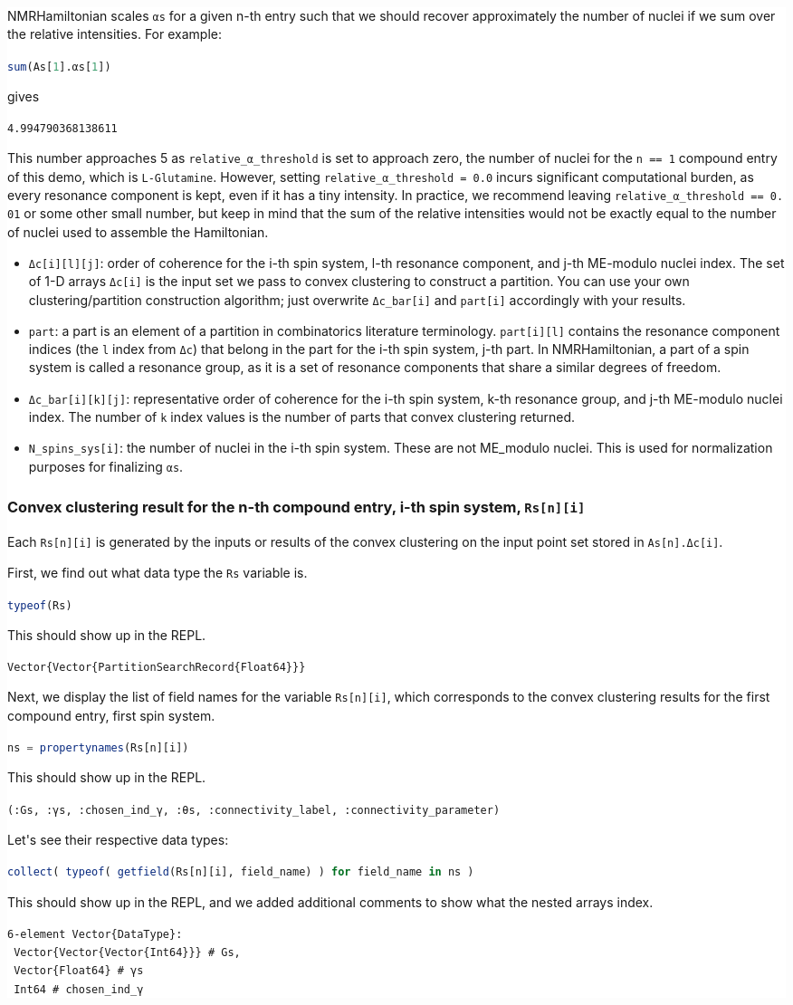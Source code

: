 NMRHamiltonian scales `αs` for a given n-th entry such that we should recover approximately the number of nuclei if we sum over the relative intensities. For example: 
```julia
sum(As[1].αs[1])
```
gives
```
4.994790368138611
```
This number approaches 5 as `relative_α_threshold` is set to approach zero, the number of nuclei for the `n == 1` compound entry of this demo, which is `L-Glutamine`. However, setting `relative_α_threshold = 0.0` incurs significant computational burden, as every resonance component is kept, even if it has a tiny intensity. In practice, we recommend leaving `relative_α_threshold == 0.01` or some other small number, but keep in mind that the sum of the relative intensities would not be exactly equal to the number of nuclei used to assemble the Hamiltonian.

- `Δc[i][l][j]`: order of coherence for the i-th spin system, l-th resonance component, and j-th ME-modulo nuclei index. The set of 1-D arrays `Δc[i]` is the input set we pass to convex clustering to construct a partition. You can use your own clustering/partition construction algorithm; just overwrite `Δc_bar[i]` and `part[i]` accordingly with your results. 


- `part`: a part is an element of a partition in combinatorics literature terminology. `part[i][l]` contains the resonance component indices (the `l` index from `Δc`) that belong in the part for the i-th spin system, j-th part. In NMRHamiltonian, a part of a spin system is called a resonance group, as it is a set of resonance components that share a similar degrees of freedom.

- `Δc_bar[i][k][j]`: representative order of coherence for the i-th spin system, k-th resonance group, and j-th ME-modulo nuclei index. The number of `k` index values is the number of parts that convex clustering returned.

- `N_spins_sys[i]`: the number of nuclei in the i-th spin system. These are not ME_modulo nuclei. This is used for normalization purposes for finalizing `αs`.


### Convex clustering result for the n-th compound entry, i-th spin system, `Rs[n][i]`
Each `Rs[n][i]` is generated by the inputs or results of the convex clustering on the input point set stored in `As[n].Δc[i]`.

First, we find out what data type the `Rs` variable is. 
```julia
typeof(Rs)
```
This should show up in the REPL.
```
Vector{Vector{PartitionSearchRecord{Float64}}}
```
Next, we display the list of field names for the variable `Rs[n][i]`, which corresponds to the convex clustering results for the first compound entry, first spin system.
```julia
ns = propertynames(Rs[n][i])
```
This should show up in the REPL.
```
(:Gs, :γs, :chosen_ind_γ, :θs, :connectivity_label, :connectivity_parameter)
```
Let's see their respective data types:
```julia
collect( typeof( getfield(Rs[n][i], field_name) ) for field_name in ns )
```
This should show up in the REPL, and we added additional comments to show what the nested arrays index.
```
6-element Vector{DataType}:
 Vector{Vector{Vector{Int64}}} # Gs, 
 Vector{Float64} # γs
 Int64 # chosen_ind_γ
```